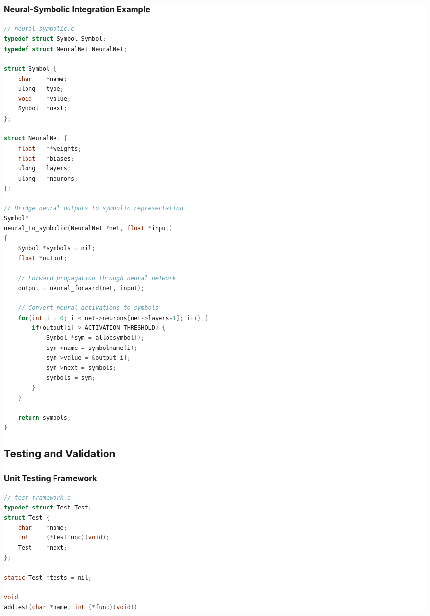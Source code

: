 ### Neural-Symbolic Integration Example

```c
// neural_symbolic.c
typedef struct Symbol Symbol;
typedef struct NeuralNet NeuralNet;

struct Symbol {
    char    *name;
    ulong   type;
    void    *value;
    Symbol  *next;
};

struct NeuralNet {
    float   **weights;
    float   *biases;
    ulong   layers;
    ulong   *neurons;
};

// Bridge neural outputs to symbolic representation
Symbol*
neural_to_symbolic(NeuralNet *net, float *input)
{
    Symbol *symbols = nil;
    float *output;
    
    // Forward propagation through neural network
    output = neural_forward(net, input);
    
    // Convert neural activations to symbols
    for(int i = 0; i < net->neurons[net->layers-1]; i++) {
        if(output[i] > ACTIVATION_THRESHOLD) {
            Symbol *sym = allocsymbol();
            sym->name = symbolname(i);
            sym->value = &output[i];
            sym->next = symbols;
            symbols = sym;
        }
    }
    
    return symbols;
}
```

## Testing and Validation

### Unit Testing Framework

```c
// test_framework.c
typedef struct Test Test;
struct Test {
    char    *name;
    int     (*testfunc)(void);
    Test    *next;
};

static Test *tests = nil;

void
addtest(char *name, int (*func)(void))
```